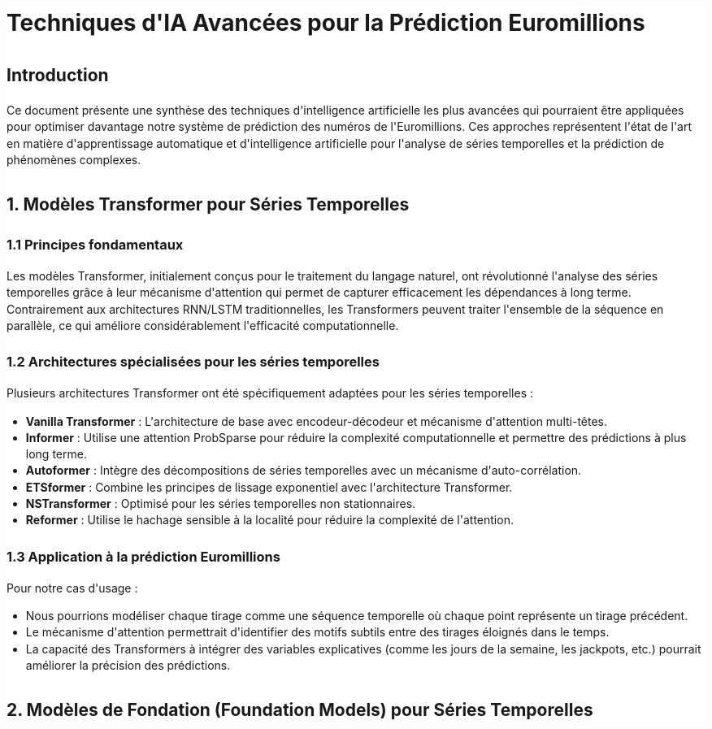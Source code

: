# Techniques d'IA Avancées pour la Prédiction Euromillions

## Introduction

Ce document présente une synthèse des techniques d'intelligence artificielle les plus avancées qui pourraient être appliquées pour optimiser davantage notre système de prédiction des numéros de l'Euromillions. Ces approches représentent l'état de l'art en matière d'apprentissage automatique et d'intelligence artificielle pour l'analyse de séries temporelles et la prédiction de phénomènes complexes.

## 1. Modèles Transformer pour Séries Temporelles

### 1.1 Principes fondamentaux

Les modèles Transformer, initialement conçus pour le traitement du langage naturel, ont révolutionné l'analyse des séries temporelles grâce à leur mécanisme d'attention qui permet de capturer efficacement les dépendances à long terme. Contrairement aux architectures RNN/LSTM traditionnelles, les Transformers peuvent traiter l'ensemble de la séquence en parallèle, ce qui améliore considérablement l'efficacité computationnelle.

### 1.2 Architectures spécialisées pour les séries temporelles

Plusieurs architectures Transformer ont été spécifiquement adaptées pour les séries temporelles :

- **Vanilla Transformer** : L'architecture de base avec encodeur-décodeur et mécanisme d'attention multi-têtes.
- **Informer** : Utilise une attention ProbSparse pour réduire la complexité computationnelle et permettre des prédictions à plus long terme.
- **Autoformer** : Intègre des décompositions de séries temporelles avec un mécanisme d'auto-corrélation.
- **ETSformer** : Combine les principes de lissage exponentiel avec l'architecture Transformer.
- **NSTransformer** : Optimisé pour les séries temporelles non stationnaires.
- **Reformer** : Utilise le hachage sensible à la localité pour réduire la complexité de l'attention.

### 1.3 Application à la prédiction Euromillions

Pour notre cas d'usage :
- Nous pourrions modéliser chaque tirage comme une séquence temporelle où chaque point représente un tirage précédent.
- Le mécanisme d'attention permettrait d'identifier des motifs subtils entre des tirages éloignés dans le temps.
- La capacité des Transformers à intégrer des variables explicatives (comme les jours de la semaine, les jackpots, etc.) pourrait améliorer la précision des prédictions.

## 2. Modèles de Fondation (Foundation Models) pour Séries Temporelles

